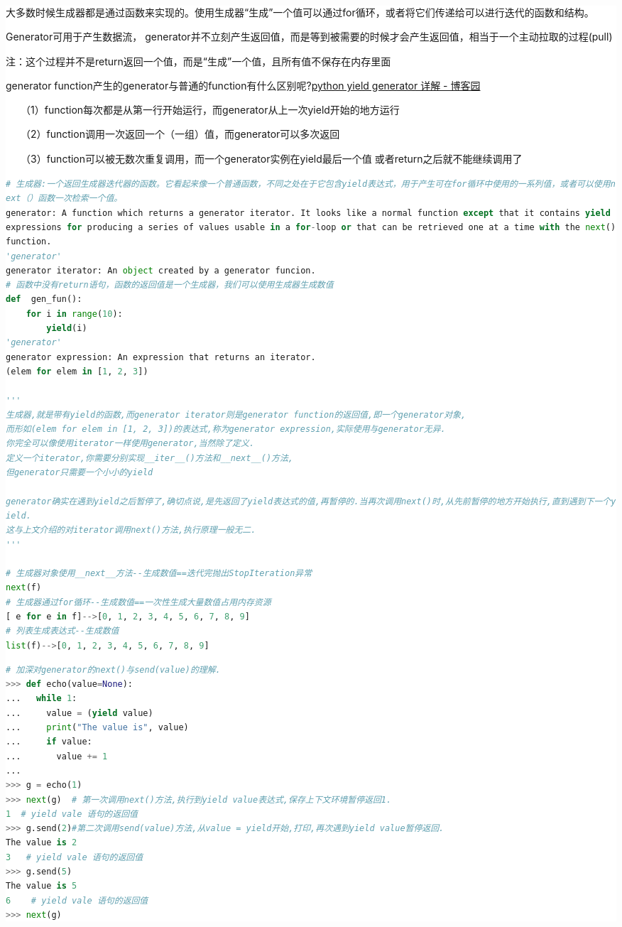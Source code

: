 大多数时候生成器都是通过函数来实现的。使用生成器“生成”一个值可以通过for循环，或者将它们传递给可以进行迭代的函数和结构。 

Generator可用于产生数据流， generator并不立刻产生返回值，而是等到被需要的时候才会产生返回值，相当于一个主动拉取的过程(pull)

注：这个过程并不是return返回一个值，而是“生成”一个值，且所有值不保存在内存里面

generator function产生的generator与普通的function有什么区别呢?[python yield generator 详解 - 博客园](https://www.cnblogs.com/xybaby/p/6322376.html)

　　（1）function每次都是从第一行开始运行，而generator从上一次yield开始的地方运行

　　（2）function调用一次返回一个（一组）值，而generator可以多次返回

　　（3）function可以被无数次重复调用，而一个generator实例在yield最后一个值 或者return之后就不能继续调用了

```python
# 生成器:一个返回生成器迭代器的函数。它看起来像一个普通函数，不同之处在于它包含yield表达式，用于产生可在for循环中使用的一系列值，或者可以使用next（）函数一次检索一个值。
generator: A function which returns a generator iterator. It looks like a normal function except that it contains yield expressions for producing a series of values usable in a for-loop or that can be retrieved one at a time with the next() function.
'generator'
generator iterator: An object created by a generator funcion.
# 函数中没有return语句，函数的返回值是一个生成器，我们可以使用生成器生成数值
def  gen_fun():
    for i in range(10):
        yield(i)
'generator'
generator expression: An expression that returns an iterator.
(elem for elem in [1, 2, 3])    

'''
生成器,就是带有yield的函数,而generator iterator则是generator function的返回值,即一个generator对象,
而形如(elem for elem in [1, 2, 3])的表达式,称为generator expression,实际使用与generator无异.
你完全可以像使用iterator一样使用generator,当然除了定义.
定义一个iterator,你需要分别实现__iter__()方法和__next__()方法,
但generator只需要一个小小的yield

generator确实在遇到yield之后暂停了,确切点说,是先返回了yield表达式的值,再暂停的.当再次调用next()时,从先前暂停的地方开始执行,直到遇到下一个yield.
这与上文介绍的对iterator调用next()方法,执行原理一般无二.
'''  

# 生成器对象使用__next__方法--生成数值==迭代完抛出StopIteration异常
next(f)
# 生成器通过for循环--生成数值==一次性生成大量数值占用内存资源
[ e for e in f]-->[0, 1, 2, 3, 4, 5, 6, 7, 8, 9]
# 列表生成表达式--生成数值
list(f)-->[0, 1, 2, 3, 4, 5, 6, 7, 8, 9]
```

```python
# 加深对generator的next()与send(value)的理解.
>>> def echo(value=None):
...   while 1:
...     value = (yield value)
...     print("The value is", value)
...     if value:
...       value += 1
...
>>> g = echo(1)
>>> next(g)  # 第一次调用next()方法,执行到yield value表达式,保存上下文环境暂停返回1.
1  # yield vale 语句的返回值
>>> g.send(2)#第二次调用send(value)方法,从value = yield开始,打印,再次遇到yield value暂停返回.
The value is 2
3   # yield vale 语句的返回值
>>> g.send(5)
The value is 5
6    # yield vale 语句的返回值
>>> next(g)
```

[^1]: [Code Chunk](https://www.bookstack.cn/read/mpe/zh-cn-code-chunk.md)
[id]: http://example.com/  "Optional Title Here"